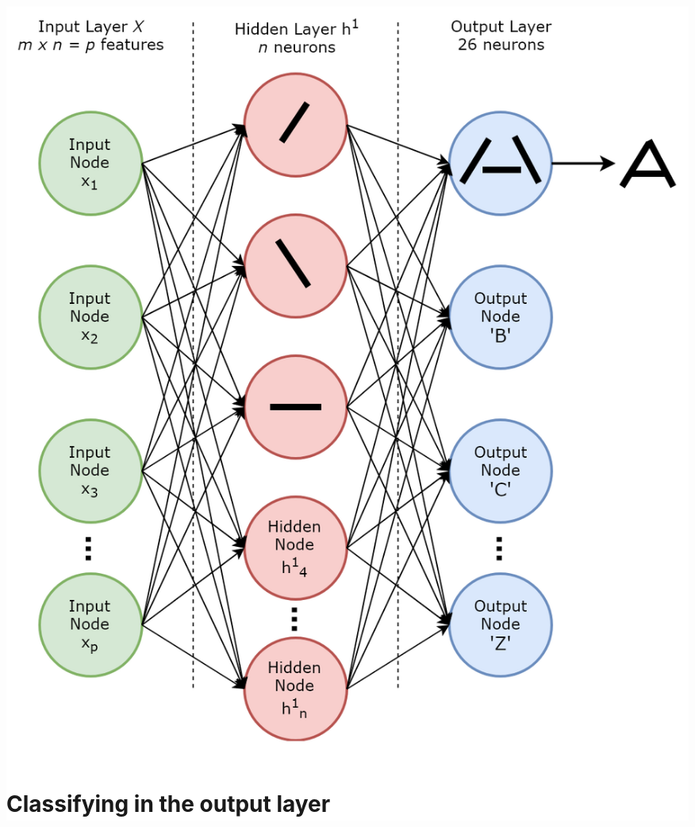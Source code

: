 ![](./images/94bcd340-a59d-41b5-a205-4ef7066b99eb.png)


Classifying in the output layer
===============================
